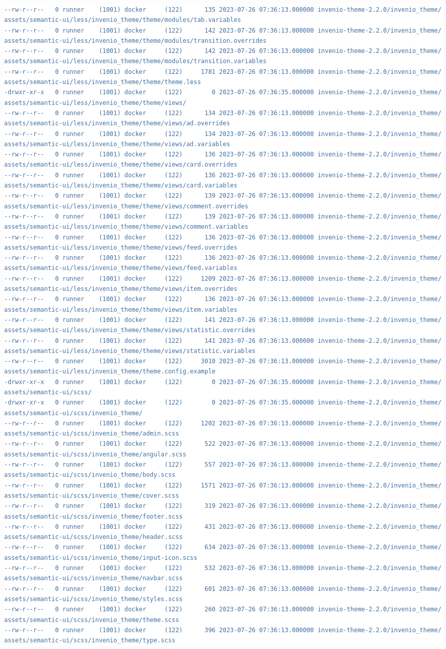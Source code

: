 ```diff
--rw-r--r--   0 runner    (1001) docker     (122)      135 2023-07-26 07:36:13.000000 invenio-theme-2.2.0/invenio_theme/assets/semantic-ui/less/invenio_theme/theme/modules/tab.variables
--rw-r--r--   0 runner    (1001) docker     (122)      142 2023-07-26 07:36:13.000000 invenio-theme-2.2.0/invenio_theme/assets/semantic-ui/less/invenio_theme/theme/modules/transition.overrides
--rw-r--r--   0 runner    (1001) docker     (122)      142 2023-07-26 07:36:13.000000 invenio-theme-2.2.0/invenio_theme/assets/semantic-ui/less/invenio_theme/theme/modules/transition.variables
--rw-r--r--   0 runner    (1001) docker     (122)     1781 2023-07-26 07:36:13.000000 invenio-theme-2.2.0/invenio_theme/assets/semantic-ui/less/invenio_theme/theme/theme.less
-drwxr-xr-x   0 runner    (1001) docker     (122)        0 2023-07-26 07:36:35.000000 invenio-theme-2.2.0/invenio_theme/assets/semantic-ui/less/invenio_theme/theme/views/
--rw-r--r--   0 runner    (1001) docker     (122)      134 2023-07-26 07:36:13.000000 invenio-theme-2.2.0/invenio_theme/assets/semantic-ui/less/invenio_theme/theme/views/ad.overrides
--rw-r--r--   0 runner    (1001) docker     (122)      134 2023-07-26 07:36:13.000000 invenio-theme-2.2.0/invenio_theme/assets/semantic-ui/less/invenio_theme/theme/views/ad.variables
--rw-r--r--   0 runner    (1001) docker     (122)      136 2023-07-26 07:36:13.000000 invenio-theme-2.2.0/invenio_theme/assets/semantic-ui/less/invenio_theme/theme/views/card.overrides
--rw-r--r--   0 runner    (1001) docker     (122)      136 2023-07-26 07:36:13.000000 invenio-theme-2.2.0/invenio_theme/assets/semantic-ui/less/invenio_theme/theme/views/card.variables
--rw-r--r--   0 runner    (1001) docker     (122)      139 2023-07-26 07:36:13.000000 invenio-theme-2.2.0/invenio_theme/assets/semantic-ui/less/invenio_theme/theme/views/comment.overrides
--rw-r--r--   0 runner    (1001) docker     (122)      139 2023-07-26 07:36:13.000000 invenio-theme-2.2.0/invenio_theme/assets/semantic-ui/less/invenio_theme/theme/views/comment.variables
--rw-r--r--   0 runner    (1001) docker     (122)      136 2023-07-26 07:36:13.000000 invenio-theme-2.2.0/invenio_theme/assets/semantic-ui/less/invenio_theme/theme/views/feed.overrides
--rw-r--r--   0 runner    (1001) docker     (122)      136 2023-07-26 07:36:13.000000 invenio-theme-2.2.0/invenio_theme/assets/semantic-ui/less/invenio_theme/theme/views/feed.variables
--rw-r--r--   0 runner    (1001) docker     (122)     1209 2023-07-26 07:36:13.000000 invenio-theme-2.2.0/invenio_theme/assets/semantic-ui/less/invenio_theme/theme/views/item.overrides
--rw-r--r--   0 runner    (1001) docker     (122)      136 2023-07-26 07:36:13.000000 invenio-theme-2.2.0/invenio_theme/assets/semantic-ui/less/invenio_theme/theme/views/item.variables
--rw-r--r--   0 runner    (1001) docker     (122)      141 2023-07-26 07:36:13.000000 invenio-theme-2.2.0/invenio_theme/assets/semantic-ui/less/invenio_theme/theme/views/statistic.overrides
--rw-r--r--   0 runner    (1001) docker     (122)      141 2023-07-26 07:36:13.000000 invenio-theme-2.2.0/invenio_theme/assets/semantic-ui/less/invenio_theme/theme/views/statistic.variables
--rw-r--r--   0 runner    (1001) docker     (122)     3010 2023-07-26 07:36:13.000000 invenio-theme-2.2.0/invenio_theme/assets/semantic-ui/less/invenio_theme/theme.config.example
-drwxr-xr-x   0 runner    (1001) docker     (122)        0 2023-07-26 07:36:35.000000 invenio-theme-2.2.0/invenio_theme/assets/semantic-ui/scss/
-drwxr-xr-x   0 runner    (1001) docker     (122)        0 2023-07-26 07:36:35.000000 invenio-theme-2.2.0/invenio_theme/assets/semantic-ui/scss/invenio_theme/
--rw-r--r--   0 runner    (1001) docker     (122)     1202 2023-07-26 07:36:13.000000 invenio-theme-2.2.0/invenio_theme/assets/semantic-ui/scss/invenio_theme/admin.scss
--rw-r--r--   0 runner    (1001) docker     (122)      522 2023-07-26 07:36:13.000000 invenio-theme-2.2.0/invenio_theme/assets/semantic-ui/scss/invenio_theme/angular.scss
--rw-r--r--   0 runner    (1001) docker     (122)      557 2023-07-26 07:36:13.000000 invenio-theme-2.2.0/invenio_theme/assets/semantic-ui/scss/invenio_theme/body.scss
--rw-r--r--   0 runner    (1001) docker     (122)     1571 2023-07-26 07:36:13.000000 invenio-theme-2.2.0/invenio_theme/assets/semantic-ui/scss/invenio_theme/cover.scss
--rw-r--r--   0 runner    (1001) docker     (122)      319 2023-07-26 07:36:13.000000 invenio-theme-2.2.0/invenio_theme/assets/semantic-ui/scss/invenio_theme/footer.scss
--rw-r--r--   0 runner    (1001) docker     (122)      431 2023-07-26 07:36:13.000000 invenio-theme-2.2.0/invenio_theme/assets/semantic-ui/scss/invenio_theme/header.scss
--rw-r--r--   0 runner    (1001) docker     (122)      634 2023-07-26 07:36:13.000000 invenio-theme-2.2.0/invenio_theme/assets/semantic-ui/scss/invenio_theme/input-icon.scss
--rw-r--r--   0 runner    (1001) docker     (122)      532 2023-07-26 07:36:13.000000 invenio-theme-2.2.0/invenio_theme/assets/semantic-ui/scss/invenio_theme/navbar.scss
--rw-r--r--   0 runner    (1001) docker     (122)      601 2023-07-26 07:36:13.000000 invenio-theme-2.2.0/invenio_theme/assets/semantic-ui/scss/invenio_theme/styles.scss
--rw-r--r--   0 runner    (1001) docker     (122)      260 2023-07-26 07:36:13.000000 invenio-theme-2.2.0/invenio_theme/assets/semantic-ui/scss/invenio_theme/theme.scss
--rw-r--r--   0 runner    (1001) docker     (122)      396 2023-07-26 07:36:13.000000 invenio-theme-2.2.0/invenio_theme/assets/semantic-ui/scss/invenio_theme/type.scss
```